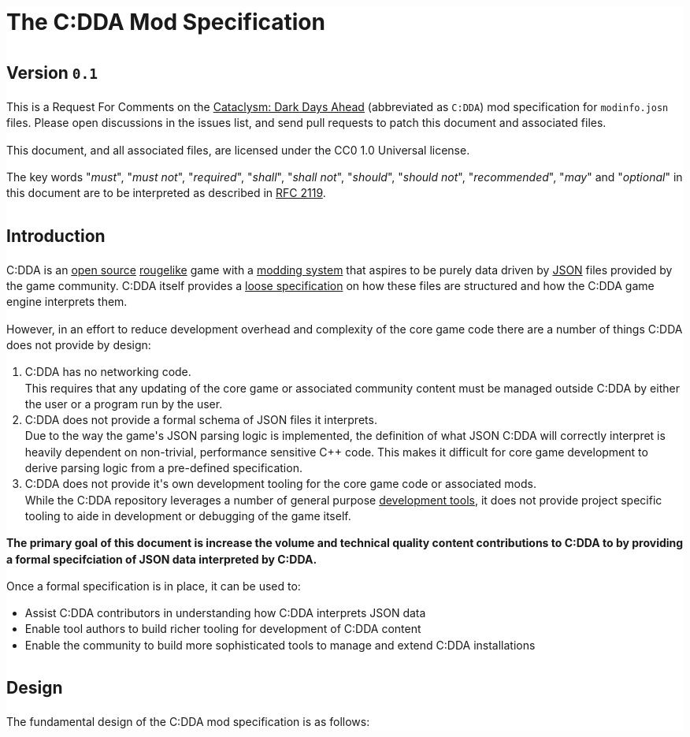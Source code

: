 # The C:DDA Mod Specification

## Version `0.1`

This is a Request For Comments on the [Cataclysm: Dark Days Ahead](https://github.com/CleverRaven/Cataclysm-DDA) (abbreviated as `C:DDA`) mod specification for `modinfo.josn` files.
Please open discussions in the issues list, and send pull requests to patch this document and associated files.

This document, and all associated files, are licensed under the CC0 1.0 Universal license.

The key words "*must*", "*must not*", "*required*", "*shall*", "*shall not*", "*should*", "*should not*", "*recommended*", "*may*" and "*optional*" in this document are to be interpreted as described in [RFC 2119](https://www.ietf.org/rfc/rfc2119.txt).

## Introduction

C:DDA is an [open source](https://en.wikipedia.org/wiki/Open-source_model) [rougelike](https://en.wikipedia.org/wiki/Roguelike) game with a [modding system](https://github.com/CleverRaven/Cataclysm-DDA/blob/master/doc/MODDING.md) that aspires to be purely data driven by [JSON](https://en.wikipedia.org/wiki/JSON) files provided by the game community. C:DDA itself provides a [loose specification](https://github.com/CleverRaven/Cataclysm-DDA/blob/master/doc/JSON_INFO.md) on how these files are structured and how the C:DDA game engine interprets them.

However, in an effort to reduce development overhead and complexity of the core game code there are a number of things C:DDA does not provide by design:

1. C:DDA has no networking code. \
   This requires that any updating of the core game or associated community content must be managed outside C:DDA by either the user or a program run by the user.
2. C:DDA does not provide a formal schema of JSON files it interprets. \
   Due to the way the game's JSON parsing logic is implemented, the definition of what JSON C:DDA will correctly interpret is heavily dependent on non-trivial, performance sensitive C++ code. This makes it difficult for core game development to derive parsing logic from a pre-defined specification.
3. C:DDA does not provide it's own development tooling for the core game code or associated mods. \
   While the C:DDA repository leverages a number of general purpose [development tools](https://github.com/CleverRaven/Cataclysm-DDA/blob/master/doc/DEVELOPER_TOOLING.md), it does not provide project specific tooling to aide in development or debugging of the game itself.

**The primary goal of this document is increase the volume and technical quality content contributions to C:DDA to by providing a formal specifciation of JSON data interpreted by C:DDA.**

Once a formal specification is in place, it can be used to:

* Assist C:DDA contributors in understanding how C:DDA interprets JSON data
* Enable tool authors to build richer tooling for development of C:DDA content
* Enable the community to build more sophisticated tools to manage and extend C:DDA installations

## Design

The fundamental design of the C:DDA mod specification is as follows:
